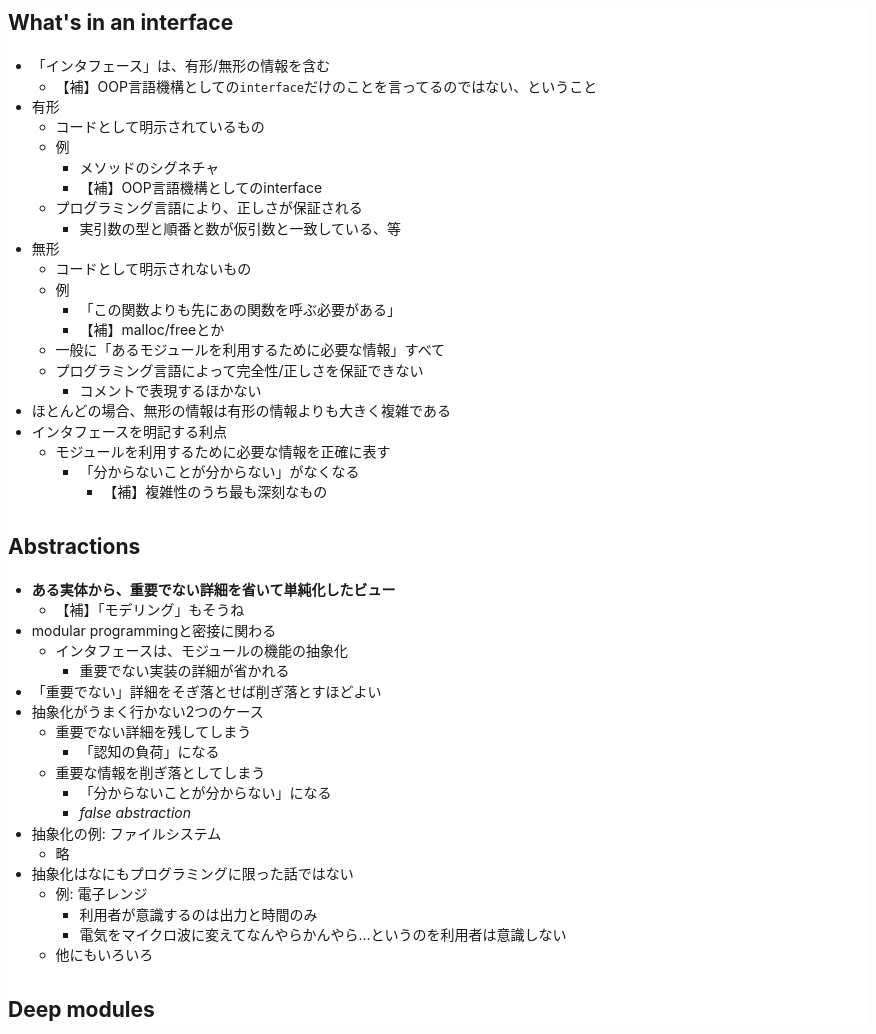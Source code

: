 ## What's in an interface

- 「インタフェース」は、有形/無形の情報を含む
    - 【補】OOP言語機構としての`interface`だけのことを言ってるのではない、ということ
- 有形
    - コードとして明示されているもの
    - 例
        - メソッドのシグネチャ
        - 【補】OOP言語機構としてのinterface
    - プログラミング言語により、正しさが保証される
        - 実引数の型と順番と数が仮引数と一致している、等
- 無形
    - コードとして明示されないもの
    - 例
        - 「この関数よりも先にあの関数を呼ぶ必要がある」
        - 【補】malloc/freeとか
    - 一般に「あるモジュールを利用するために必要な情報」すべて
    - プログラミング言語によって完全性/正しさを保証できない
        - コメントで表現するほかない
- ほとんどの場合、無形の情報は有形の情報よりも大きく複雑である
- インタフェースを明記する利点
    - モジュールを利用するために必要な情報を正確に表す
        - 「分からないことが分からない」がなくなる
            - 【補】複雑性のうち最も深刻なもの


## Abstractions

- **ある実体から、重要でない詳細を省いて単純化したビュー**
    - 【補】「モデリング」もそうね
- modular programmingと密接に関わる
    - インタフェースは、モジュールの機能の抽象化
        - 重要でない実装の詳細が省かれる
- 「重要でない」詳細をそぎ落とせば削ぎ落とすほどよい
- 抽象化がうまく行かない2つのケース
    - 重要でない詳細を残してしまう
        - 「認知の負荷」になる
    - 重要な情報を削ぎ落としてしまう
        - 「分からないことが分からない」になる
        - _false abstraction_
- 抽象化の例: ファイルシステム
    - 略
- 抽象化はなにもプログラミングに限った話ではない
    - 例: 電子レンジ
        - 利用者が意識するのは出力と時間のみ
        - 電気をマイクロ波に変えてなんやらかんやら…というのを利用者は意識しない
    - 他にもいろいろ

## Deep modules
